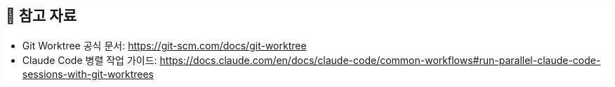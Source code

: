 ## 📖 참고 자료

* Git Worktree 공식 문서: https://git-scm.com/docs/git-worktree
* Claude Code 병렬 작업 가이드: https://docs.claude.com/en/docs/claude-code/common-workflows#run-parallel-claude-code-sessions-with-git-worktrees
